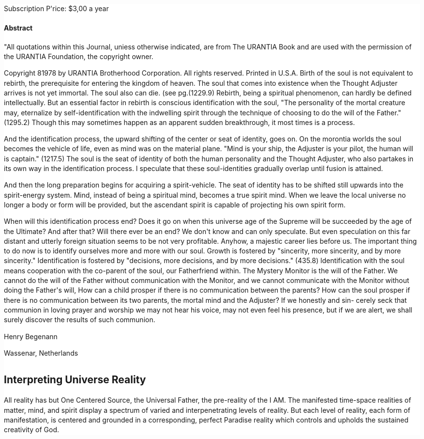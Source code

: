 Subscription P'rice: $3,00 a year


#### Abstract

"All quotations within this Journal, uniess otherwise indicated, are from The URANTIA Book and are used with the permission of the URANTIA Foundation, the copyright owner.


Copyright 81978 by URANTIA Brotherhood Corporation. All rights reserved. Printed in U.S.A.
Birth of the soul is not equivalent to rebirth, the prerequisite for entering the kingdom of heaven. The soul that comes into existence when the Thought Adjuster arrives is not yet immortal. The soul also can die. (see pg.(1229.9) Rebirth, being a spiritual phenomenon, can hardly be defined intellectually. But an essential factor in rebirth is conscious identification with the soul, "The personality of the mortal creature may, eternalize by self-identification with the indwelling spirit through the technique of choosing to do the will of the Father." (1295.2) Though this may sometimes happen as an apparent sudden breakthrough, it most times is a process.

And the identification process, the upward shifting of the center or seat of identity, goes on. On the morontia worlds the soul becomes the vehicle of life, even as mind was on the material plane. "Mind is your ship, the Adjuster is your pilot, the human will is captain." (1217.5) The soul is the seat of identity of both the human personality and the Thought Adjuster, who also partakes in its own way in the identification process. I speculate that these soul-identities gradually overlap until fusion is attained.

And then the long preparation begins for acquiring a spirit-vehicle. The seat of identity has to be shifted still upwards into the spirit-energy system. Mind, instead of being a spiritual mind, becomes a true spirit mind. When we leave the local universe no longer a body or form will be provided, but the ascendant spirit is capable of projecting his own spirit form.

When will this identification process end? Does it go on when this universe age of the Supreme will be succeeded by the age of the Ultimate? And after that? Will there ever be an end? We don't know and can only speculate. But even speculation on this far distant and utterly foreign situation seems to be not very profitable. Anyhow, a majestic career lies before us. The important thing to do now is to identify ourselves more and more with our soul. Growth is fostered by "sincerity, more sincerity, and by more sincerity." Identification is fostered by "decisions, more decisions, and by more decisions." (435.8) ldentification with the soul means cooperation with the co-parent of the soul, our Fatherfriend within. The Mystery Monitor is the will of the Father. We cannot do the will of the Father without communication with the Monitor, and we cannot communicate with the Monitor without doing the Father's will, How can a child prosper if there is no communication between the parents? How can the soul prosper if there is no communication between its two parents, the mortal mind and the Adjuster? If we honestly and sin-
cerely seck that communion in loving prayer and worship we may not hear his voice, may not even feel his presence, but if we are alert, we shall surely discover the results of such communion.

Henry Begenann

Wassenar, Netherlands

## Interpreting Universe Reality

All reality has but One Centered Source, the Universal Father, the pre-reality of the I AM. The manifested time-space realities of matter, mind, and spirit display a spectrum of varied and interpenetrating levels of reality. But each level of reality, each form of manifestation, is centered and grounded in a corresponding, perfect Paradise reality which controls and upholds the sustained creativity of God.
